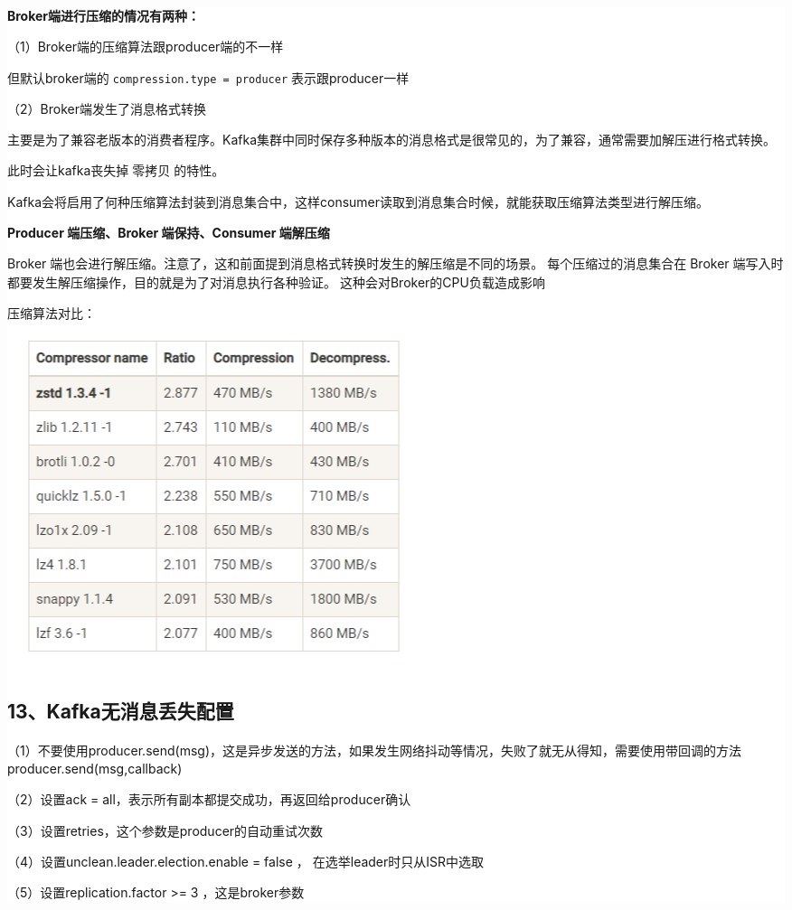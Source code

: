 **Broker端进行压缩的情况有两种：**

（1）Broker端的压缩算法跟producer端的不一样

但默认broker端的 `compression.type = producer` 表示跟producer一样

（2）Broker端发生了消息格式转换

主要是为了兼容老版本的消费者程序。Kafka集群中同时保存多种版本的消息格式是很常见的，为了兼容，通常需要加解压进行格式转换。

此时会让kafka丧失掉 零拷贝 的特性。



Kafka会将启用了何种压缩算法封装到消息集合中，这样consumer读取到消息集合时候，就能获取压缩算法类型进行解压缩。

**Producer 端压缩、Broker 端保持、Consumer 端解压缩**

Broker 端也会进行解压缩。注意了，这和前面提到消息格式转换时发生的解压缩是不同的场景。
每个压缩过的消息集合在 Broker 端写入时都要发生解压缩操作，目的就是为了对消息执行各种验证。
这种会对Broker的CPU负载造成影响

压缩算法对比：

![1637221504750](typora-user-images/1637221504750.png)




## 13、Kafka无消息丢失配置

（1）不要使用producer.send(msg)，这是异步发送的方法，如果发生网络抖动等情况，失败了就无从得知，需要使用带回调的方法 producer.send(msg,callback)

（2）设置ack = all，表示所有副本都提交成功，再返回给producer确认

（3）设置retries，这个参数是producer的自动重试次数

（4）设置unclean.leader.election.enable = false ， 在选举leader时只从ISR中选取

（5）设置replication.factor >= 3 ，这是broker参数
